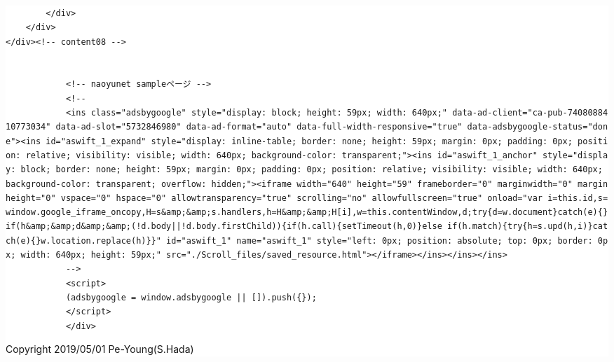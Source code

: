             </div>
        </div> 
    </div><!-- content08 -->


                <!-- naoyunet sampleページ -->
                <!--
                <ins class="adsbygoogle" style="display: block; height: 59px; width: 640px;" data-ad-client="ca-pub-7408088410773034" data-ad-slot="5732846980" data-ad-format="auto" data-full-width-responsive="true" data-adsbygoogle-status="done"><ins id="aswift_1_expand" style="display: inline-table; border: none; height: 59px; margin: 0px; padding: 0px; position: relative; visibility: visible; width: 640px; background-color: transparent;"><ins id="aswift_1_anchor" style="display: block; border: none; height: 59px; margin: 0px; padding: 0px; position: relative; visibility: visible; width: 640px; background-color: transparent; overflow: hidden;"><iframe width="640" height="59" frameborder="0" marginwidth="0" marginheight="0" vspace="0" hspace="0" allowtransparency="true" scrolling="no" allowfullscreen="true" onload="var i=this.id,s=window.google_iframe_oncopy,H=s&amp;&amp;s.handlers,h=H&amp;&amp;H[i],w=this.contentWindow,d;try{d=w.document}catch(e){}if(h&amp;&amp;d&amp;&amp;(!d.body||!d.body.firstChild)){if(h.call){setTimeout(h,0)}else if(h.match){try{h=s.upd(h,i)}catch(e){}w.location.replace(h)}}" id="aswift_1" name="aswift_1" style="left: 0px; position: absolute; top: 0px; border: 0px; width: 640px; height: 59px;" src="./Scroll_files/saved_resource.html"></iframe></ins></ins></ins>
                -->
                <script>
                (adsbygoogle = window.adsbygoogle || []).push({});
                </script>
                </div>

 <footer>
 <span class="white">Copyright 2019/05/01 Pe-Young(S.Hada)</span>
 </footer>
            </div>
        </div>
    </div><!-- content03 -->
</section>

<script>
$(function(){
    $('.contents').each(function(i, elem){
        var contentsPOS = $(elem).offset().top;
        $(window).on('load scroll resize', function(){
            var winHeight = $(window).height();
            var scrollTop = $(window).scrollTop();
            var showClass = 'show';
            var timing = 100;
            if (scrollTop >= contentsPOS - winHeight + timing){
              $(elem).addClass(showClass);
            } else {
              $(elem).removeClass(showClass);
            }
        });
    });
});
</script>
